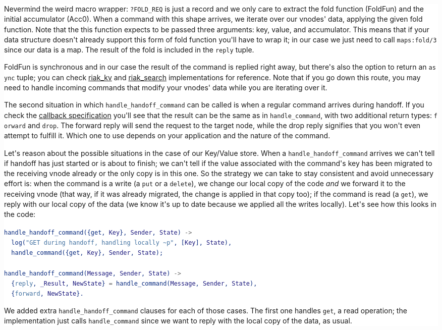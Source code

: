 Nevermind the weird macro wrapper: `?FOLD_REQ` is just a record and we
only care to extract the fold function (FoldFun) and the initial
accumulator (Acc0). When a command with this shape arrives, we
iterate over our vnodes' data, applying the given fold function. Note
that the this function expects to be passed three arguments: key, value,
and accumulator. This means that if your data structure doesn't
already support this form of fold function you'll have to wrap it; in
our case we just need to call `maps:fold/3` since our data is a
map. The result of the fold is included in the `reply` tuple.

FoldFun is synchronous and in our case the result
of the command is replied right away, but there's also the option to
return an `async` tuple; you can check
[riak_kv](https://github.com/basho/riak_kv/blob/develop/src/riak_kv_vnode.erl#L1997-L2011) and
[riak_search](https://github.com/basho/riak_search/blob/develop/src/riak_search_vnode.erl#L178-L194) implementations
for reference. Note that if you go down this route, you may need to handle incoming commands that
modify your vnodes' data while you are iterating over it.

The second situation in which `handle_handoff_command` can be called
is when a regular command arrives during handoff. If you check the
[callback specification](https://github.com/Kyorai/riak_core/blob/3.0.9/src/riak_core_vnode.erl#L104-L110) you'll
see that the result can be the same as in `handle_command`, with two
additional return types: `forward` and `drop`. The forward reply will
send the request to the target node, while the drop reply
signifies that you won't even attempt to fulfill it. Which one to use
depends on your application and the nature of the command.

Let's reason about the possible situations in the case of our
Key/Value store. When a `handle_handoff_command` arrives we can't tell
if handoff has just started or is about to finish; we can't tell if
the value associated with the command's key has been migrated to the
receiving vnode already or the only copy is in this one. So the strategy we can
take to stay consistent and avoid unnecessary effort is: when the
command is a write (a `put` or a `delete`), we change our local copy
of the code _and_ we forward it to the receiving vnode (that way, if it
was already migrated, the change is applied in that copy too); if the
command is read (a `get`), we reply with our local copy of the data
(we know it's up to date because we applied all the writes
locally). Let's see how this looks in the code:

``` erlang
handle_handoff_command({get, Key}, Sender, State) ->
  log("GET during handoff, handling locally ~p", [Key], State),
  handle_command({get, Key}, Sender, State);

handle_handoff_command(Message, Sender, State) ->
  {reply, _Result, NewState} = handle_command(Message, Sender, State),
  {forward, NewState}.
```

We added extra `handle_handoff_command` clauses for each of those
cases. The first one handles `get`, a read operation; the
implementation just calls `handle_command` since we
want to reply with the local copy of the data, as usual.
